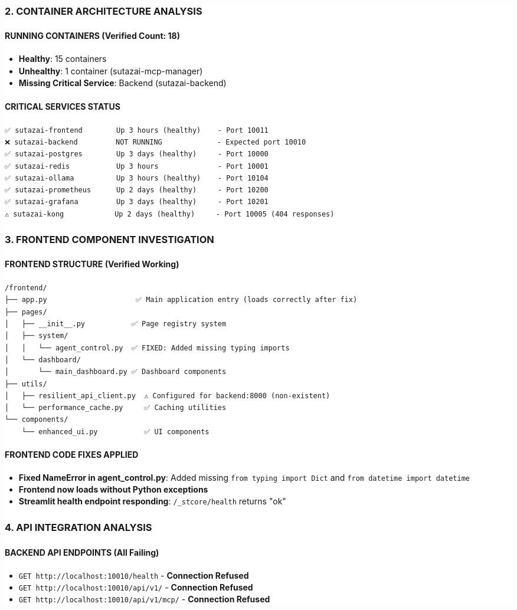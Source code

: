 ### 2. CONTAINER ARCHITECTURE ANALYSIS

#### RUNNING CONTAINERS (Verified Count: 18)
- **Healthy**: 15 containers
- **Unhealthy**: 1 container (sutazai-mcp-manager)
- **Missing Critical Service**: Backend (sutazai-backend)

#### CRITICAL SERVICES STATUS
```
✅ sutazai-frontend        Up 3 hours (healthy)    - Port 10011
❌ sutazai-backend         NOT RUNNING             - Expected port 10010
✅ sutazai-postgres        Up 3 days (healthy)     - Port 10000
✅ sutazai-redis           Up 3 hours              - Port 10001
✅ sutazai-ollama          Up 3 hours (healthy)    - Port 10104
✅ sutazai-prometheus      Up 2 days (healthy)     - Port 10200
✅ sutazai-grafana         Up 3 days (healthy)     - Port 10201
⚠️ sutazai-kong            Up 2 days (healthy)     - Port 10005 (404 responses)
```

### 3. FRONTEND COMPONENT INVESTIGATION

#### FRONTEND STRUCTURE (Verified Working)
```
/frontend/
├── app.py                     ✅ Main application entry (loads correctly after fix)
├── pages/
│   ├── __init__.py           ✅ Page registry system
│   ├── system/
│   │   └── agent_control.py  ✅ FIXED: Added missing typing imports
│   └── dashboard/
│       └── main_dashboard.py ✅ Dashboard components
├── utils/
│   ├── resilient_api_client.py  ⚠️ Configured for backend:8000 (non-existent)
│   └── performance_cache.py     ✅ Caching utilities
└── components/
    └── enhanced_ui.py           ✅ UI components
```

#### FRONTEND CODE FIXES APPLIED
- **Fixed NameError in agent_control.py**: Added missing `from typing import Dict` and `from datetime import datetime`
- **Frontend now loads without Python exceptions**
- **Streamlit health endpoint responding**: `/_stcore/health` returns "ok"

### 4. API INTEGRATION ANALYSIS

#### BACKEND API ENDPOINTS (All Failing)
- `GET http://localhost:10010/health` - **Connection Refused**
- `GET http://localhost:10010/api/v1/` - **Connection Refused**
- `GET http://localhost:10010/api/v1/mcp/` - **Connection Refused**
